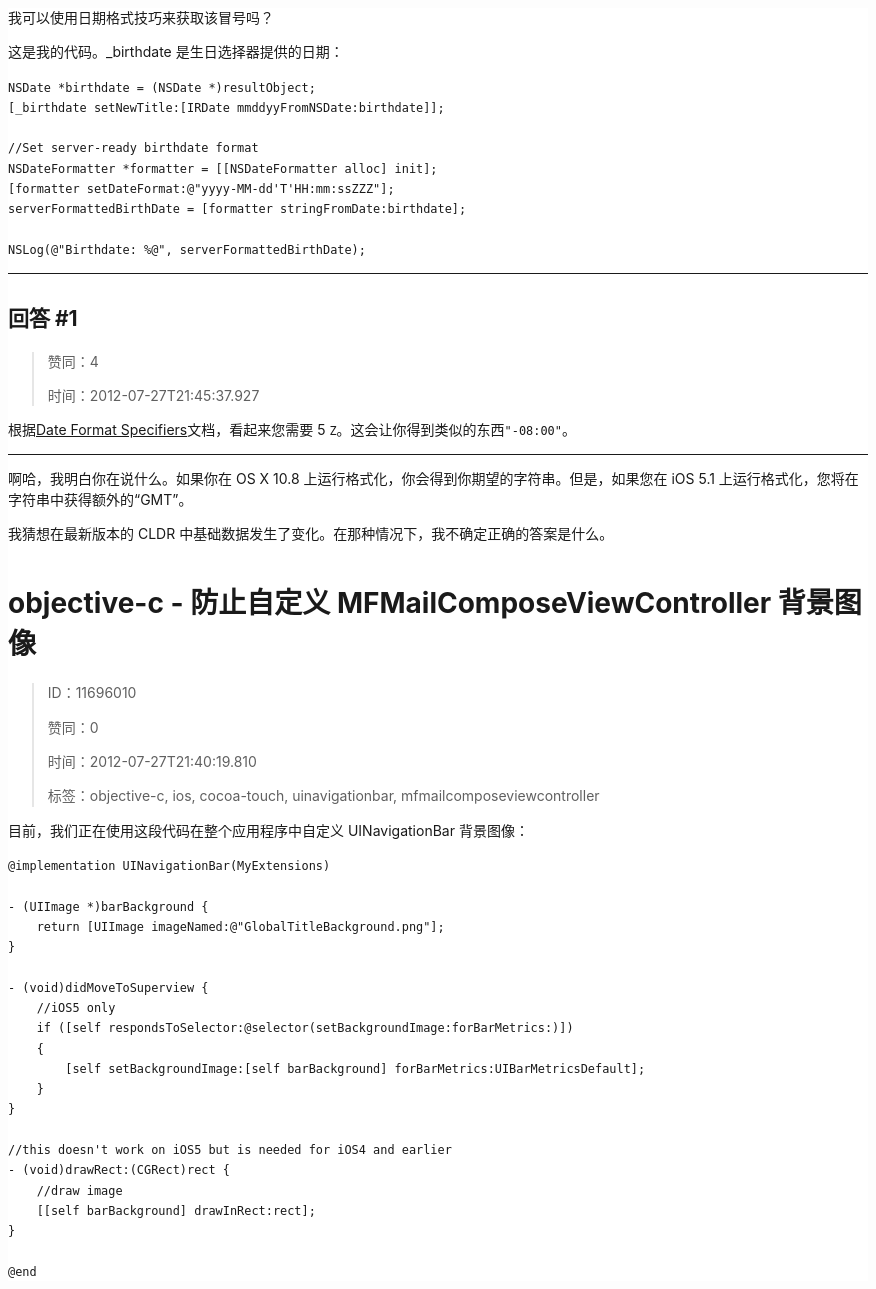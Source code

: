 我可以使用日期格式技巧来获取该冒号吗？

这是我的代码。_birthdate 是生日选择器提供的日期：

```
NSDate *birthdate = (NSDate *)resultObject;
[_birthdate setNewTitle:[IRDate mmddyyFromNSDate:birthdate]];            

//Set server-ready birthdate format
NSDateFormatter *formatter = [[NSDateFormatter alloc] init];
[formatter setDateFormat:@"yyyy-MM-dd'T'HH:mm:ssZZZ"];
serverFormattedBirthDate = [formatter stringFromDate:birthdate];

NSLog(@"Birthdate: %@", serverFormattedBirthDate); 
```

* * *

## 回答 #1

> 赞同：4
> 
> 时间：2012-07-27T21:45:37.927

根据[Date Format Specifiers](http://unicode.org/reports/tr35/#Date_Format_Patterns)文档，看起来您需要 5 `Z`。这会让你得到类似的东西`"-08:00"`。

* * *

啊哈，我明白你在说什么。如果你在 OS X 10.8 上运行格式化，你会得到你期望的字符串。但是，如果您在 iOS 5.1 上运行格式化，您将在字符串中获得额外的“GMT”。

我猜想在最新版本的 CLDR 中基础数据发生了变化。在那种情况下，我不确定正确的答案是什么。

# objective-c - 防止自定义 MFMailComposeViewController 背景图像

> ID：11696010
> 
> 赞同：0
> 
> 时间：2012-07-27T21:40:19.810
> 
> 标签：objective-c, ios, cocoa-touch, uinavigationbar, mfmailcomposeviewcontroller

目前，我们正在使用这段代码在整个应用程序中自定义 UINavigationBar 背景图像：

```
@implementation UINavigationBar(MyExtensions)

- (UIImage *)barBackground {
    return [UIImage imageNamed:@"GlobalTitleBackground.png"];
}

- (void)didMoveToSuperview {
    //iOS5 only
    if ([self respondsToSelector:@selector(setBackgroundImage:forBarMetrics:)])
    {
        [self setBackgroundImage:[self barBackground] forBarMetrics:UIBarMetricsDefault];
    }
}

//this doesn't work on iOS5 but is needed for iOS4 and earlier
- (void)drawRect:(CGRect)rect {
    //draw image
    [[self barBackground] drawInRect:rect];
}

@end 
```